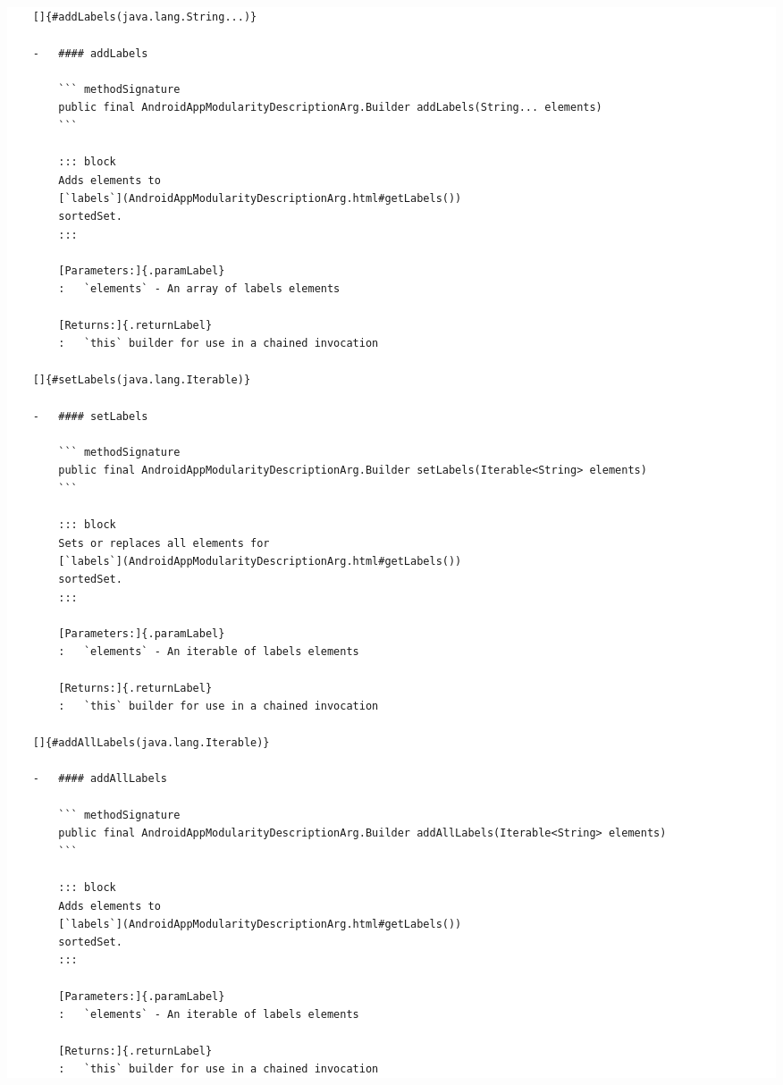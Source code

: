         []{#addLabels(java.lang.String...)}

        -   #### addLabels

            ``` methodSignature
            public final AndroidAppModularityDescriptionArg.Builder addLabels​(String... elements)
            ```

            ::: block
            Adds elements to
            [`labels`](AndroidAppModularityDescriptionArg.html#getLabels())
            sortedSet.
            :::

            [Parameters:]{.paramLabel}
            :   `elements` - An array of labels elements

            [Returns:]{.returnLabel}
            :   `this` builder for use in a chained invocation

        []{#setLabels(java.lang.Iterable)}

        -   #### setLabels

            ``` methodSignature
            public final AndroidAppModularityDescriptionArg.Builder setLabels​(Iterable<String> elements)
            ```

            ::: block
            Sets or replaces all elements for
            [`labels`](AndroidAppModularityDescriptionArg.html#getLabels())
            sortedSet.
            :::

            [Parameters:]{.paramLabel}
            :   `elements` - An iterable of labels elements

            [Returns:]{.returnLabel}
            :   `this` builder for use in a chained invocation

        []{#addAllLabels(java.lang.Iterable)}

        -   #### addAllLabels

            ``` methodSignature
            public final AndroidAppModularityDescriptionArg.Builder addAllLabels​(Iterable<String> elements)
            ```

            ::: block
            Adds elements to
            [`labels`](AndroidAppModularityDescriptionArg.html#getLabels())
            sortedSet.
            :::

            [Parameters:]{.paramLabel}
            :   `elements` - An iterable of labels elements

            [Returns:]{.returnLabel}
            :   `this` builder for use in a chained invocation
